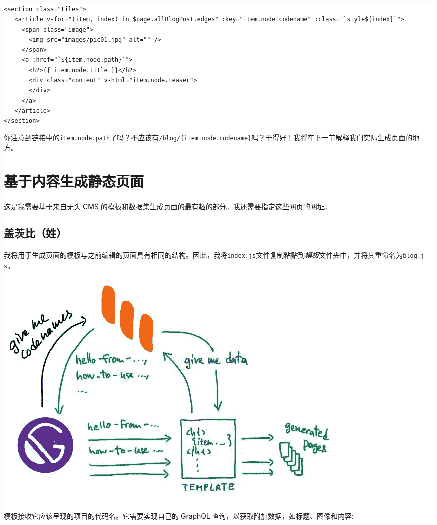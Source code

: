 ```
<section class="tiles">
   <article v-for="(item, index) in $page.allBlogPost.edges" :key="item.node.codename" :class="`style${index}`">
     <span class="image">
       <img src="images/pic01.jpg" alt="" />
     </span>
     <a :href="`${item.node.path}`">
       <h2>{{ item.node.title }}</h2>
       <div class="content" v-html="item.node.teaser">
       </div>
     </a>
   </article>
</section>
```

你注意到链接中的`item.node.path`了吗？不应该有`/blog/{item.node.codename}`吗？干得好！我将在下一节解释我们实际生成页面的地方。

# 基于内容生成静态页面

这是我需要基于来自无头 CMS 的模板和数据集生成页面的最有趣的部分。我还需要指定这些网页的网址。

## 盖茨比（姓）

我将用于生成页面的模板与之前编辑的页面具有相同的结构。因此，我将`index.js`文件复制粘贴到*模板*文件夹中，并将其重命名为`blog.js`。

![](img/cf447d5d3818a9cb7a21cb2bb4387580.png)

模板接收它应该呈现的项目的代码名。它需要实现自己的 GraphQL 查询，以获取附加数据，如标题、图像和内容:
